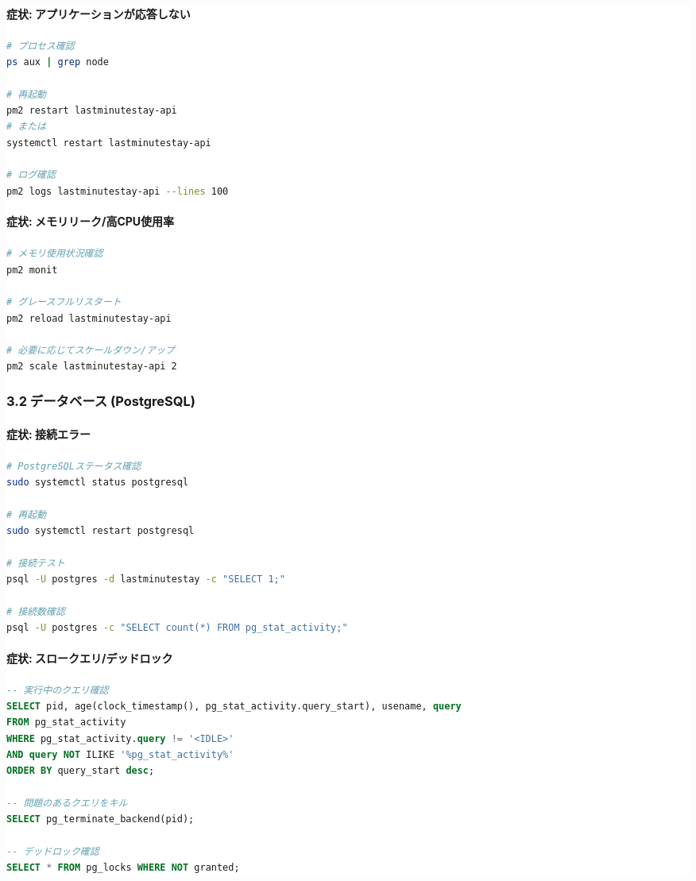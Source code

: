 #### 症状: アプリケーションが応答しない
```bash
# プロセス確認
ps aux | grep node

# 再起動
pm2 restart lastminutestay-api
# または
systemctl restart lastminutestay-api

# ログ確認
pm2 logs lastminutestay-api --lines 100
```

#### 症状: メモリリーク/高CPU使用率
```bash
# メモリ使用状況確認
pm2 monit

# グレースフルリスタート
pm2 reload lastminutestay-api

# 必要に応じてスケールダウン/アップ
pm2 scale lastminutestay-api 2
```

### 3.2 データベース (PostgreSQL)

#### 症状: 接続エラー
```bash
# PostgreSQLステータス確認
sudo systemctl status postgresql

# 再起動
sudo systemctl restart postgresql

# 接続テスト
psql -U postgres -d lastminutestay -c "SELECT 1;"

# 接続数確認
psql -U postgres -c "SELECT count(*) FROM pg_stat_activity;"
```

#### 症状: スロークエリ/デッドロック
```sql
-- 実行中のクエリ確認
SELECT pid, age(clock_timestamp(), pg_stat_activity.query_start), usename, query 
FROM pg_stat_activity 
WHERE pg_stat_activity.query != '<IDLE>' 
AND query NOT ILIKE '%pg_stat_activity%' 
ORDER BY query_start desc;

-- 問題のあるクエリをキル
SELECT pg_terminate_backend(pid);

-- デッドロック確認
SELECT * FROM pg_locks WHERE NOT granted;
```
